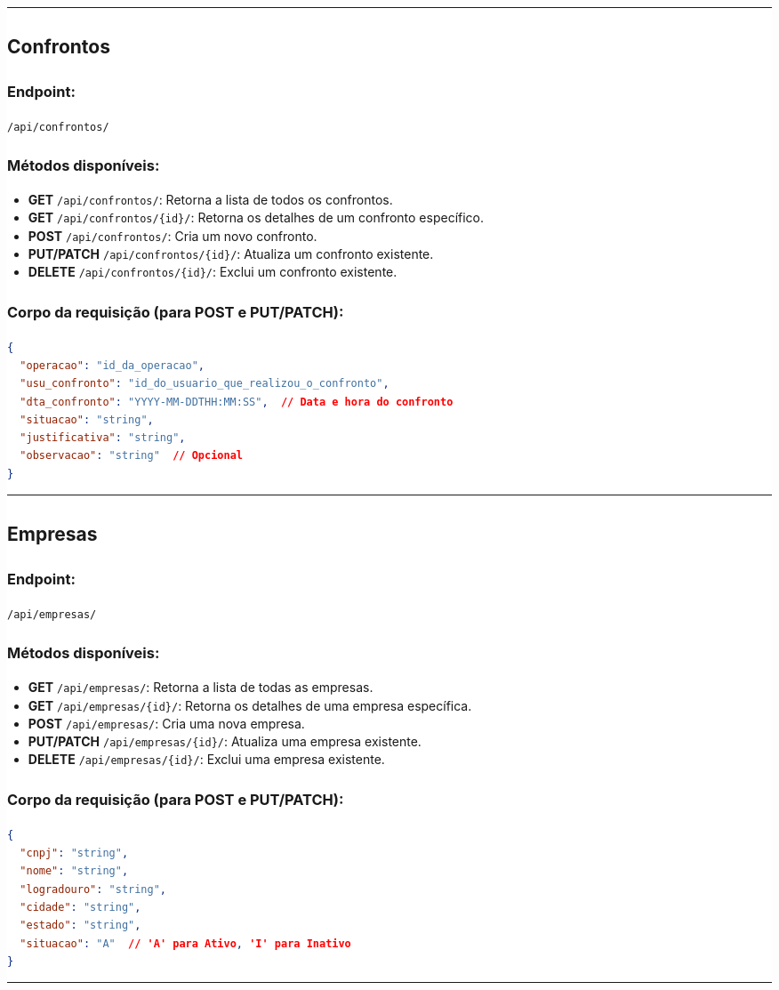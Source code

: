 
---

## **Confrontos**

### Endpoint:
```
/api/confrontos/
```

### Métodos disponíveis:

- **GET** `/api/confrontos/`: Retorna a lista de todos os confrontos.
- **GET** `/api/confrontos/{id}/`: Retorna os detalhes de um confronto específico.
- **POST** `/api/confrontos/`: Cria um novo confronto.
- **PUT/PATCH** `/api/confrontos/{id}/`: Atualiza um confronto existente.
- **DELETE** `/api/confrontos/{id}/`: Exclui um confronto existente.

### Corpo da requisição (para POST e PUT/PATCH):

```json
{
  "operacao": "id_da_operacao",
  "usu_confronto": "id_do_usuario_que_realizou_o_confronto",
  "dta_confronto": "YYYY-MM-DDTHH:MM:SS",  // Data e hora do confronto
  "situacao": "string",
  "justificativa": "string",
  "observacao": "string"  // Opcional
}
```

---

## **Empresas**

### Endpoint:
```
/api/empresas/
```

### Métodos disponíveis:

- **GET** `/api/empresas/`: Retorna a lista de todas as empresas.
- **GET** `/api/empresas/{id}/`: Retorna os detalhes de uma empresa específica.
- **POST** `/api/empresas/`: Cria uma nova empresa.
- **PUT/PATCH** `/api/empresas/{id}/`: Atualiza uma empresa existente.
- **DELETE** `/api/empresas/{id}/`: Exclui uma empresa existente.

### Corpo da requisição (para POST e PUT/PATCH):

```json
{
  "cnpj": "string",
  "nome": "string",
  "logradouro": "string",
  "cidade": "string",
  "estado": "string",
  "situacao": "A"  // 'A' para Ativo, 'I' para Inativo
}
```

---